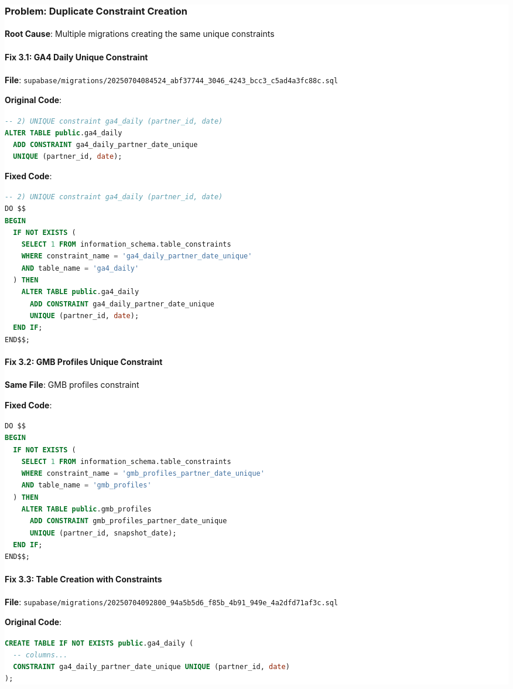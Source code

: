 ### Problem: Duplicate Constraint Creation
**Root Cause**: Multiple migrations creating the same unique constraints

#### Fix 3.1: GA4 Daily Unique Constraint
**File**: `supabase/migrations/20250704084524_abf37744_3046_4243_bcc3_c5ad4a3fc88c.sql`

**Original Code**:
```sql
-- 2) UNIQUE constraint ga4_daily (partner_id, date)
ALTER TABLE public.ga4_daily
  ADD CONSTRAINT ga4_daily_partner_date_unique
  UNIQUE (partner_id, date);
```

**Fixed Code**:
```sql
-- 2) UNIQUE constraint ga4_daily (partner_id, date)
DO $$
BEGIN
  IF NOT EXISTS (
    SELECT 1 FROM information_schema.table_constraints 
    WHERE constraint_name = 'ga4_daily_partner_date_unique' 
    AND table_name = 'ga4_daily'
  ) THEN
    ALTER TABLE public.ga4_daily
      ADD CONSTRAINT ga4_daily_partner_date_unique
      UNIQUE (partner_id, date);
  END IF;
END$$;
```

#### Fix 3.2: GMB Profiles Unique Constraint
**Same File**: GMB profiles constraint

**Fixed Code**:
```sql
DO $$
BEGIN
  IF NOT EXISTS (
    SELECT 1 FROM information_schema.table_constraints 
    WHERE constraint_name = 'gmb_profiles_partner_date_unique' 
    AND table_name = 'gmb_profiles'
  ) THEN
    ALTER TABLE public.gmb_profiles
      ADD CONSTRAINT gmb_profiles_partner_date_unique
      UNIQUE (partner_id, snapshot_date);
  END IF;
END$$;
```

#### Fix 3.3: Table Creation with Constraints
**File**: `supabase/migrations/20250704092800_94a5b5d6_f85b_4b91_949e_4a2dfd71af3c.sql`

**Original Code**:
```sql
CREATE TABLE IF NOT EXISTS public.ga4_daily (
  -- columns...
  CONSTRAINT ga4_daily_partner_date_unique UNIQUE (partner_id, date)
);
```
